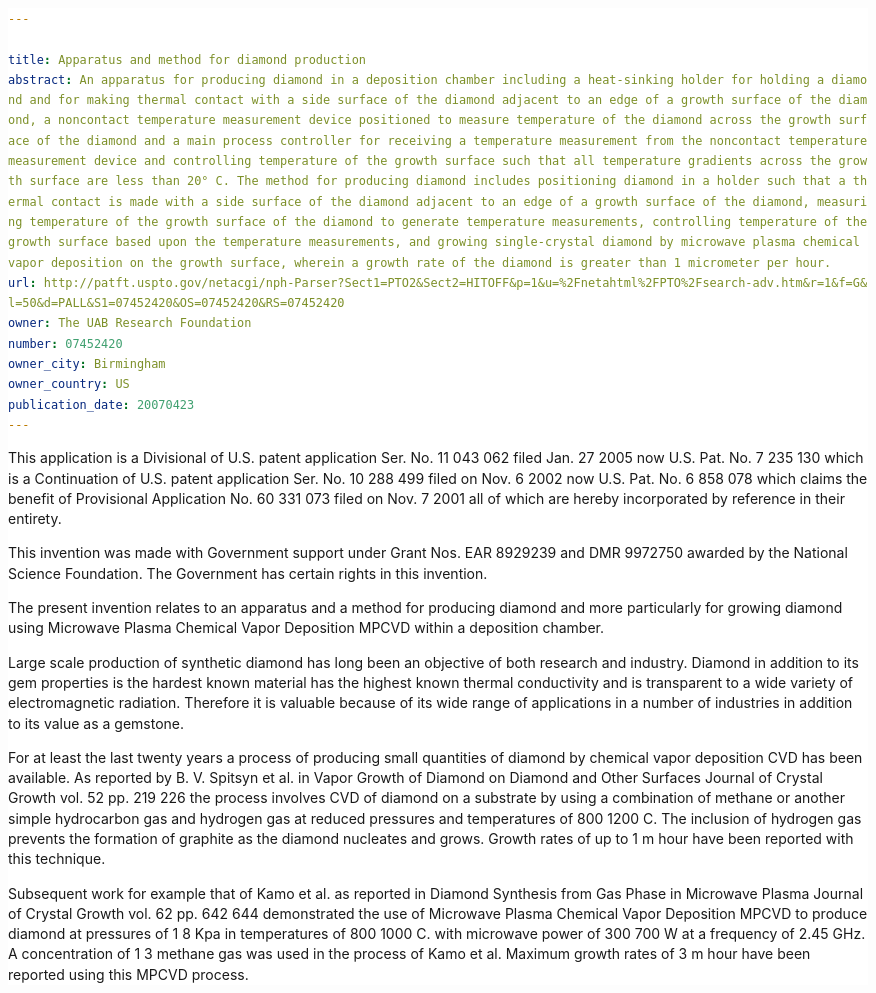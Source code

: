 ```yaml
---

title: Apparatus and method for diamond production
abstract: An apparatus for producing diamond in a deposition chamber including a heat-sinking holder for holding a diamond and for making thermal contact with a side surface of the diamond adjacent to an edge of a growth surface of the diamond, a noncontact temperature measurement device positioned to measure temperature of the diamond across the growth surface of the diamond and a main process controller for receiving a temperature measurement from the noncontact temperature measurement device and controlling temperature of the growth surface such that all temperature gradients across the growth surface are less than 20° C. The method for producing diamond includes positioning diamond in a holder such that a thermal contact is made with a side surface of the diamond adjacent to an edge of a growth surface of the diamond, measuring temperature of the growth surface of the diamond to generate temperature measurements, controlling temperature of the growth surface based upon the temperature measurements, and growing single-crystal diamond by microwave plasma chemical vapor deposition on the growth surface, wherein a growth rate of the diamond is greater than 1 micrometer per hour.
url: http://patft.uspto.gov/netacgi/nph-Parser?Sect1=PTO2&Sect2=HITOFF&p=1&u=%2Fnetahtml%2FPTO%2Fsearch-adv.htm&r=1&f=G&l=50&d=PALL&S1=07452420&OS=07452420&RS=07452420
owner: The UAB Research Foundation
number: 07452420
owner_city: Birmingham
owner_country: US
publication_date: 20070423
---
```

This application is a Divisional of U.S. patent application Ser. No. 11 043 062 filed Jan. 27 2005 now U.S. Pat. No. 7 235 130 which is a Continuation of U.S. patent application Ser. No. 10 288 499 filed on Nov. 6 2002 now U.S. Pat. No. 6 858 078 which claims the benefit of Provisional Application No. 60 331 073 filed on Nov. 7 2001 all of which are hereby incorporated by reference in their entirety.

This invention was made with Government support under Grant Nos. EAR 8929239 and DMR 9972750 awarded by the National Science Foundation. The Government has certain rights in this invention.

The present invention relates to an apparatus and a method for producing diamond and more particularly for growing diamond using Microwave Plasma Chemical Vapor Deposition MPCVD within a deposition chamber.

Large scale production of synthetic diamond has long been an objective of both research and industry. Diamond in addition to its gem properties is the hardest known material has the highest known thermal conductivity and is transparent to a wide variety of electromagnetic radiation. Therefore it is valuable because of its wide range of applications in a number of industries in addition to its value as a gemstone.

For at least the last twenty years a process of producing small quantities of diamond by chemical vapor deposition CVD has been available. As reported by B. V. Spitsyn et al. in Vapor Growth of Diamond on Diamond and Other Surfaces Journal of Crystal Growth vol. 52 pp. 219 226 the process involves CVD of diamond on a substrate by using a combination of methane or another simple hydrocarbon gas and hydrogen gas at reduced pressures and temperatures of 800 1200 C. The inclusion of hydrogen gas prevents the formation of graphite as the diamond nucleates and grows. Growth rates of up to 1 m hour have been reported with this technique.

Subsequent work for example that of Kamo et al. as reported in Diamond Synthesis from Gas Phase in Microwave Plasma Journal of Crystal Growth vol. 62 pp. 642 644 demonstrated the use of Microwave Plasma Chemical Vapor Deposition MPCVD to produce diamond at pressures of 1 8 Kpa in temperatures of 800 1000 C. with microwave power of 300 700 W at a frequency of 2.45 GHz. A concentration of 1 3 methane gas was used in the process of Kamo et al. Maximum growth rates of 3 m hour have been reported using this MPCVD process.
